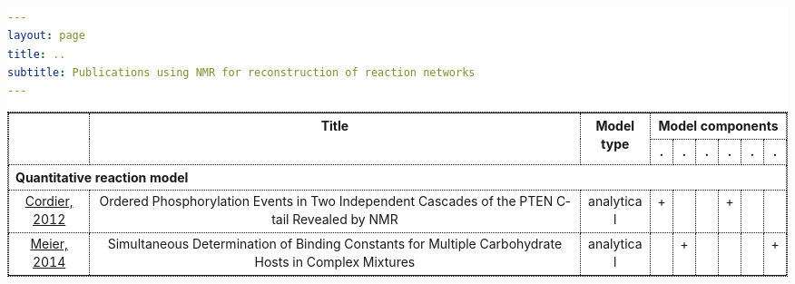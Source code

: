 ```yaml
---
layout: page
title: .. 
subtitle: Publications using NMR for reconstruction of reaction networks 
---
```


<style>
table, th, td {
	border: 1px dotted;
	font-size: 14px;
}

.cell_highlight {
	background-color:DEEFDE
}

</style>

<table style="text-align:center" cellspacing="0" cellpadding="5">
	<tr>
		<!-- set rowspans to 2 - after including the titles of columns back-->
		<th rowspan="2"></th>
		<th rowspan="2">Title</th>
		<th rowspan="2">Model type</th>
		<th colspan="6">Model components</th>
	</tr>
	<tr>
		<th width=10>.</th>
		<th width=10>.</th>
		<th width=10>.</th>
		<th width=10>.</th>
		<th width=10>.</th>
		<th width=10>.</th>
	</tr>
	<tr>
		<th colspan="9" style="text-align:left; background-color:DEEFDE">Quantitative reaction model</th>
	</tr>	
	<tr>
		<td><a href="https://www.ncbi.nlm.nih.gov/pubmed/23171049">
			Cordier, 2012</a></td> <!-- Author, year -->
		<td>Ordered Phosphorylation Events in Two Independent Cascades of the PTEN C‐tail Revealed by NMR</td> <!-- Title -->
		<td>analytical</td> <!-- Math model-->
		<td class="cell_highlight">+</td> <!-- P -->
		<td></td> <!-- M -->
		<td></td> <!-- R -->
		<td class="cell_highlight">+</td> <!-- (PTM) --> <!-- cat -->
		<td></td> <!-- uni -->
		<td></td> <!-- bi -->
	</tr>
	<tr>
		<td><a href="https://www.ncbi.nlm.nih.gov/pubmed/25076213">Meier, 2014</a></td> <!-- Author, year -->
		<td>Simultaneous Determination of Binding Constants for Multiple Carbohydrate Hosts in Complex Mixtures</td> <!-- Title -->
		<td>analytical</td> <!-- Math model-->
		<td></td> <!-- P -->
		<td class="cell_highlight">+</td> <!-- M -->
		<td></td> <!-- R -->
		<td></td> <!-- cat -->
		<td></td> <!-- uni -->
		<td class="cell_highlight">+</td> <!-- bi -->
	</tr>